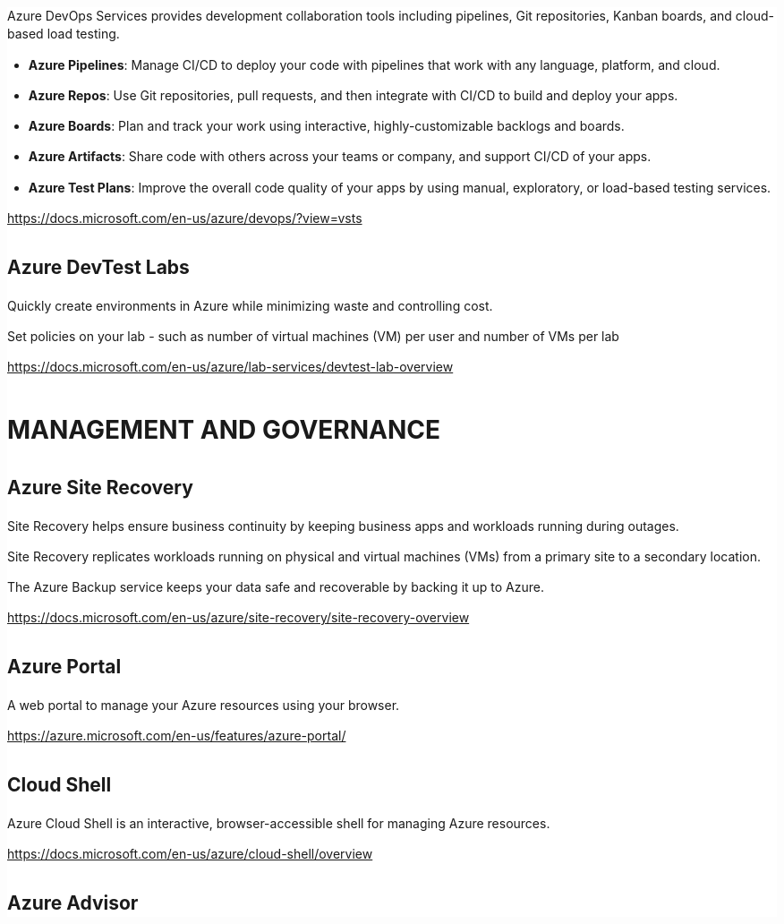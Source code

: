 Azure DevOps Services provides development collaboration tools including pipelines, Git repositories, Kanban boards, and cloud-based load testing.

* __Azure Pipelines__: Manage CI/CD to deploy your code with pipelines that work with any language, platform, and cloud.

* __Azure Repos__: Use Git repositories, pull requests, and then integrate with CI/CD to build and deploy your apps.

* __Azure Boards__: Plan and track your work using interactive, highly-customizable backlogs and boards.

* __Azure Artifacts__: Share code with others across your teams or company, and support CI/CD of your apps.

* __Azure Test Plans__: Improve the overall code quality of your apps by using manual, exploratory, or load-based testing services.

https://docs.microsoft.com/en-us/azure/devops/?view=vsts

## Azure DevTest Labs

Quickly create environments in Azure while minimizing waste and controlling cost.

Set policies on your lab - such as number of virtual machines (VM) per user and number of VMs per lab

https://docs.microsoft.com/en-us/azure/lab-services/devtest-lab-overview

# MANAGEMENT AND GOVERNANCE
## Azure Site Recovery

Site Recovery helps ensure business continuity by keeping business apps and workloads running during outages. 

Site Recovery replicates workloads running on physical and virtual machines (VMs) from a primary site to a secondary location. 

The Azure Backup service keeps your data safe and recoverable by backing it up to Azure.

https://docs.microsoft.com/en-us/azure/site-recovery/site-recovery-overview

## Azure Portal

A web portal to manage your Azure resources using your browser.

https://azure.microsoft.com/en-us/features/azure-portal/

## Cloud Shell

Azure Cloud Shell is an interactive, browser-accessible shell for managing Azure resources.

https://docs.microsoft.com/en-us/azure/cloud-shell/overview

## Azure Advisor
